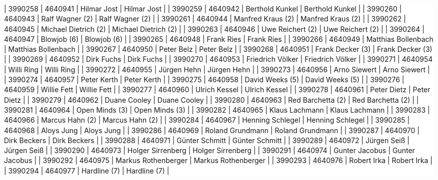 | 3990258 | 4640941 | Hilmar Jost | Hilmar Jost |
| 3990259 | 4640942 | Berthold Kunkel | Berthold Kunkel |
| 3990260 | 4640943 | Ralf Wagner (2) | Ralf Wagner (2) |
| 3990261 | 4640944 | Manfred Kraus (2) | Manfred Kraus (2) |
| 3990262 | 4640945 | Michael Dietrich (2) | Michael Dietrich (2) |
| 3990263 | 4640946 | Uwe Reichert (2) | Uwe Reichert (2) |
| 3990264 | 4640947 | Blowjob (6) | Blowjob (6) |
| 3990265 | 4640948 | Frank Ries | Frank Ries |
| 3990266 | 4640949 | Matthias Bollenbach | Matthias Bollenbach |
| 3990267 | 4640950 | Peter Belz | Peter Belz |
| 3990268 | 4640951 | Frank Decker (3) | Frank Decker (3) |
| 3990269 | 4640952 | Dirk Fuchs | Dirk Fuchs |
| 3990270 | 4640953 | Friedrich Völker | Friedrich Völker |
| 3990271 | 4640954 | Willi Ring | Willi Ring |
| 3990272 | 4640955 | Jürgen Hehn | Jürgen Hehn |
| 3990273 | 4640956 | Arno Siewert | Arno Siewert |
| 3990274 | 4640957 | Peter Kerth | Peter Kerth |
| 3990275 | 4640958 | David Weeks (5) | David Weeks (5) |
| 3990276 | 4640959 | Willie Fett | Willie Fett |
| 3990277 | 4640960 | Ulrich Kessel | Ulrich Kessel |
| 3990278 | 4640961 | Peter Dietz | Peter Dietz |
| 3990279 | 4640962 | Duane Cooley | Duane Cooley |
| 3990280 | 4640963 | Red Barchetta (2) | Red Barchetta (2) |
| 3990281 | 4640964 | Open Minds (3) | Open Minds (3) |
| 3990282 | 4640965 | Klaus Lachmann | Klaus Lachmann |
| 3990283 | 4640966 | Marcus Hahn (2) | Marcus Hahn (2) |
| 3990284 | 4640967 | Henning Schlegel | Henning Schlegel |
| 3990285 | 4640968 | Aloys Jung | Aloys Jung |
| 3990286 | 4640969 | Roland Grundmann | Roland Grundmann |
| 3990287 | 4640970 | Dirk Beckers | Dirk Beckers |
| 3990288 | 4640971 | Günter Schmitt | Günter Schmitt |
| 3990289 | 4640972 | Jürgen Seiß | Jürgen Seiß |
| 3990290 | 4640973 | Holger Sirrenberg | Holger Sirrenberg |
| 3990291 | 4640974 | Gunter Jacobus | Gunter Jacobus |
| 3990292 | 4640975 | Markus Rothenberger | Markus Rothenberger |
| 3990293 | 4640976 | Robert Irka | Robert Irka |
| 3990294 | 4640977 | Hardline (7) | Hardline (7) |